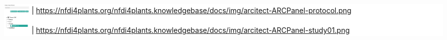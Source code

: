 <a href="./arcitect-ARCPanel-protocol.png" target="_blank"><img src="./arcitect-ARCPanel-protocol.png" width="50px" alt="./arcitect-ARCPanel-protocol.png"/></a>  |  <a href="./arcitect-ARCPanel-protocol.png" target="_blank">https://nfdi4plants.org/nfdi4plants.knowledgebase/docs/img/arcitect-ARCPanel-protocol.png</a>  
<a href="./arcitect-ARCPanel-study01.png" target="_blank"><img src="./arcitect-ARCPanel-study01.png" width="50px" alt="./arcitect-ARCPanel-study01.png"/></a>  |  <a href="./arcitect-ARCPanel-study01.png" target="_blank">https://nfdi4plants.org/nfdi4plants.knowledgebase/docs/img/arcitect-ARCPanel-study01.png</a>  